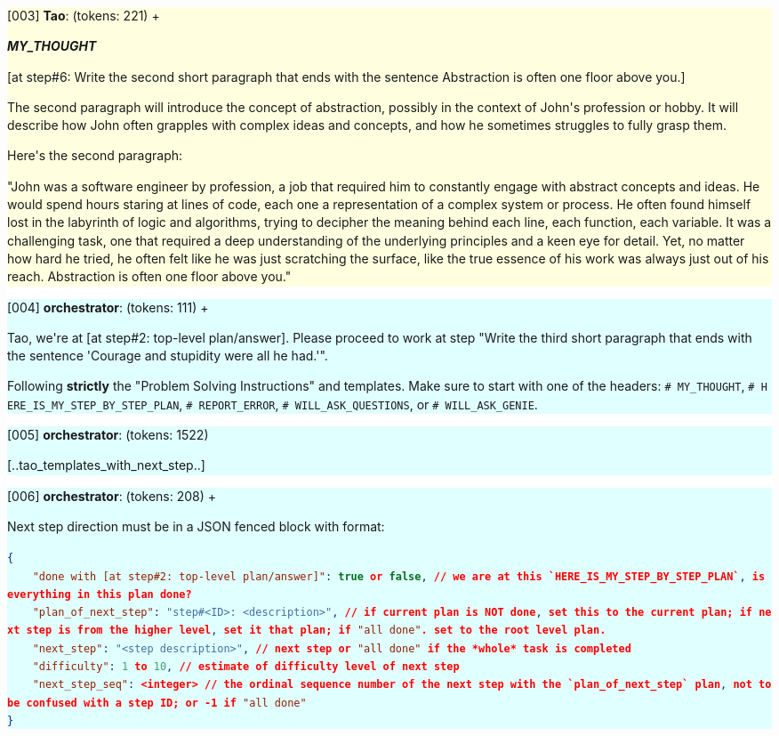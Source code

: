 
</div></div>

<div class="section_header collapsible" style="background-color:lightyellow">
<div class="header">[003] <b>Tao</b>: (tokens: 221) +</div>
<div class="content">

***MY_THOUGHT***


[at step#6: Write the second short paragraph that ends with the sentence Abstraction is often one floor above you.]

The second paragraph will introduce the concept of abstraction, possibly in the context of John's profession or hobby. It will describe how John often grapples with complex ideas and concepts, and how he sometimes struggles to fully grasp them.

Here's the second paragraph:

"John was a software engineer by profession, a job that required him to constantly engage with abstract concepts and ideas. He would spend hours staring at lines of code, each one a representation of a complex system or process. He often found himself lost in the labyrinth of logic and algorithms, trying to decipher the meaning behind each line, each function, each variable. It was a challenging task, one that required a deep understanding of the underlying principles and a keen eye for detail. Yet, no matter how hard he tried, he often felt like he was just scratching the surface, like the true essence of his work was always just out of his reach. Abstraction is often one floor above you."


</div></div>

<div class="section_header collapsible" style="background-color:lightcyan">
<div class="header">[004] <b>orchestrator</b>: (tokens: 111) +</div>
<div class="content">

Tao, we're at [at step#2: top-level plan/answer]. Please proceed to work at step "Write the third short paragraph that ends with the sentence 'Courage and stupidity were all he had.'".

Following **strictly** the "Problem Solving Instructions" and templates.
Make sure to start with one of the headers: `# MY_THOUGHT`, `# HERE_IS_MY_STEP_BY_STEP_PLAN`, `# REPORT_ERROR`,
`# WILL_ASK_QUESTIONS`, or `# WILL_ASK_GENIE`.


</div></div>

<div class="section_header " style="background-color:lightcyan">
<div class="header">[005] <b>orchestrator</b>: (tokens: 1522) </div>
<div class="content">

[..tao_templates_with_next_step..]


</div></div>

<div class="section_header collapsible" style="background-color:lightcyan">
<div class="header">[006] <b>orchestrator</b>: (tokens: 208) +</div>
<div class="content">

Next step direction must be in a JSON fenced block with format:

```json
{
    "done with [at step#2: top-level plan/answer]": true or false, // we are at this `HERE_IS_MY_STEP_BY_STEP_PLAN`, is everything in this plan done?
    "plan_of_next_step": "step#<ID>: <description>", // if current plan is NOT done, set this to the current plan; if next step is from the higher level, set it that plan; if "all done". set to the root level plan.
    "next_step": "<step description>", // next step or "all done" if the *whole* task is completed
    "difficulty": 1 to 10, // estimate of difficulty level of next step
    "next_step_seq": <integer> // the ordinal sequence number of the next step with the `plan_of_next_step` plan, not to be confused with a step ID; or -1 if "all done"
}
```
